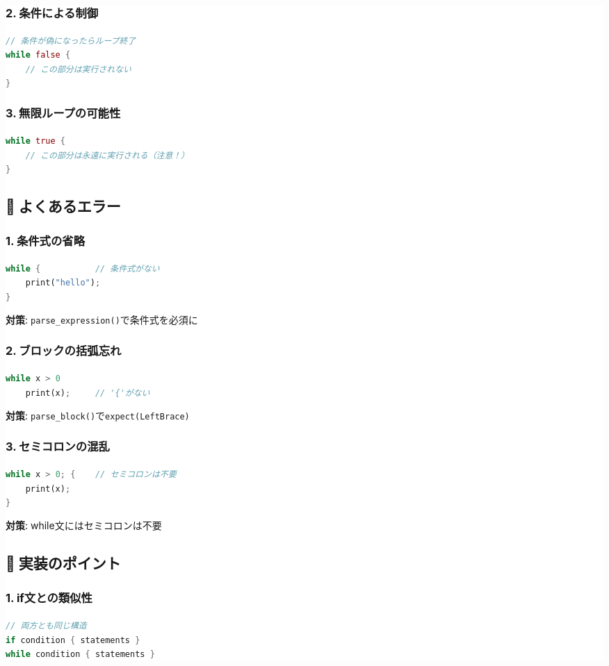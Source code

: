 ### 2. 条件による制御

```rust
// 条件が偽になったらループ終了
while false {
    // この部分は実行されない
}
```

### 3. 無限ループの可能性

```rust
while true {
    // この部分は永遠に実行される（注意！）
}
```

## 🐛 よくあるエラー

### 1. 条件式の省略

```rust
while {           // 条件式がない
    print("hello");
}
```

**対策**: `parse_expression()`で条件式を必須に

### 2. ブロックの括弧忘れ

```rust
while x > 0
    print(x);     // '{'がない
```

**対策**: `parse_block()`で`expect(LeftBrace)`

### 3. セミコロンの混乱

```rust
while x > 0; {    // セミコロンは不要
    print(x);
}
```

**対策**: while文にはセミコロンは不要

## 🎯 実装のポイント

### 1. if文との類似性

```rust
// 両方とも同じ構造
if condition { statements }
while condition { statements }
```
